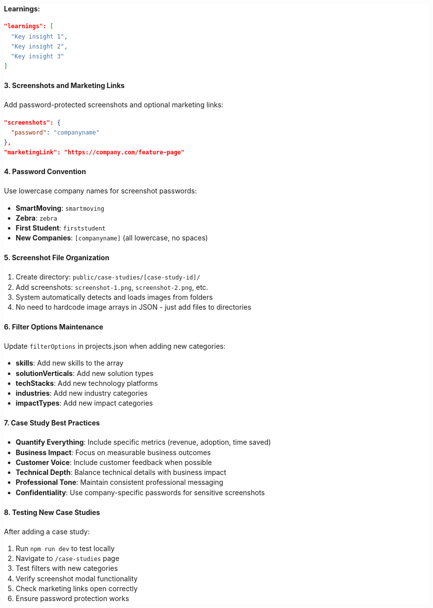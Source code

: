 **Learnings:**
```json
"learnings": [
  "Key insight 1",
  "Key insight 2",
  "Key insight 3"
]
```

#### 3. Screenshots and Marketing Links
Add password-protected screenshots and optional marketing links:

```json
"screenshots": {
  "password": "companyname"
},
"marketingLink": "https://company.com/feature-page"
```

#### 4. Password Convention
Use lowercase company names for screenshot passwords:
- **SmartMoving**: `smartmoving`
- **Zebra**: `zebra`
- **First Student**: `firststudent`
- **New Companies**: `[companyname]` (all lowercase, no spaces)

#### 5. Screenshot File Organization
1. Create directory: `public/case-studies/[case-study-id]/`
2. Add screenshots: `screenshot-1.png`, `screenshot-2.png`, etc.
3. System automatically detects and loads images from folders
4. No need to hardcode image arrays in JSON - just add files to directories

#### 6. Filter Options Maintenance
Update `filterOptions` in projects.json when adding new categories:
- **skills**: Add new skills to the array
- **solutionVerticals**: Add new solution types
- **techStacks**: Add new technology platforms
- **industries**: Add new industry categories
- **impactTypes**: Add new impact categories

#### 7. Case Study Best Practices
- **Quantify Everything**: Include specific metrics (revenue, adoption, time saved)
- **Business Impact**: Focus on measurable business outcomes
- **Customer Voice**: Include customer feedback when possible
- **Technical Depth**: Balance technical details with business impact
- **Professional Tone**: Maintain consistent professional messaging
- **Confidentiality**: Use company-specific passwords for sensitive screenshots

#### 8. Testing New Case Studies
After adding a case study:
1. Run `npm run dev` to test locally
2. Navigate to `/case-studies` page
3. Test filters with new categories
4. Verify screenshot modal functionality
5. Check marketing links open correctly
6. Ensure password protection works
